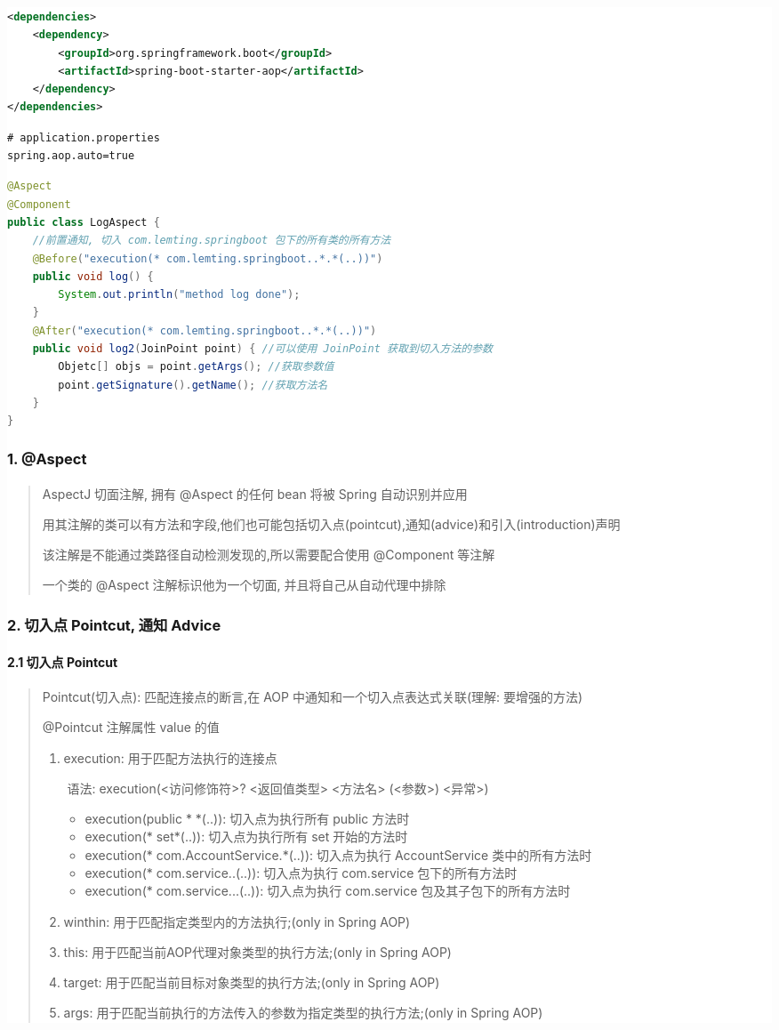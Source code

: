 ```xml
<dependencies>
    <dependency>
        <groupId>org.springframework.boot</groupId>
        <artifactId>spring-boot-starter-aop</artifactId>
    </dependency>
</dependencies>
```

```properties
# application.properties
spring.aop.auto=true
```

```java
@Aspect
@Component
public class LogAspect {
    //前置通知, 切入 com.lemting.springboot 包下的所有类的所有方法
    @Before("execution(* com.lemting.springboot..*.*(..))") 
    public void log() {
        System.out.println("method log done");
    }
    @After("execution(* com.lemting.springboot..*.*(..))")
    public void log2(JoinPoint point) { //可以使用 JoinPoint 获取到切入方法的参数
        Objetc[] objs = point.getArgs(); //获取参数值
        point.getSignature().getName(); //获取方法名
    }
}
```

### 1. @Aspect

> AspectJ 切面注解, 拥有 @Aspect 的任何 bean 将被 Spring 自动识别并应用
>
> 用其注解的类可以有方法和字段,他们也可能包括切入点(pointcut),通知(advice)和引入(introduction)声明
>
> 该注解是不能通过类路径自动检测发现的,所以需要配合使用 @Component 等注解
>
> 一个类的 @Aspect 注解标识他为一个切面, 并且将自己从自动代理中排除

### 2. 切入点 Pointcut, 通知 Advice

#### 2.1 切入点 Pointcut

> Pointcut(切入点): 匹配连接点的断言,在 AOP 中通知和一个切入点表达式关联(理解: 要增强的方法)
>
> @Pointcut 注解属性 value 的值
>
> 1. execution: 用于匹配方法执行的连接点
>
>     ​	语法: execution(<访问修饰符>? <返回值类型> <方法名> (<参数>) <异常>)
>
>     - execution(public * *(..)): 切入点为执行所有 public 方法时
>     - execution(* set*(..)): 切入点为执行所有 set 开始的方法时
>     - execution(* com.AccountService.*(..)): 切入点为执行 AccountService 类中的所有方法时
>     - execution(* com.service..(..)): 切入点为执行 com.service 包下的所有方法时
>     - execution(* com.service...(..)): 切入点为执行 com.service 包及其子包下的所有方法时
>
> 2. winthin: 用于匹配指定类型内的方法执行;(only in Spring AOP)
>
> 3. this: 用于匹配当前AOP代理对象类型的执行方法;(only in Spring AOP)
>
> 4. target: 用于匹配当前目标对象类型的执行方法;(only in Spring AOP)
>
> 5. args: 用于匹配当前执行的方法传入的参数为指定类型的执行方法;(only in Spring AOP)
